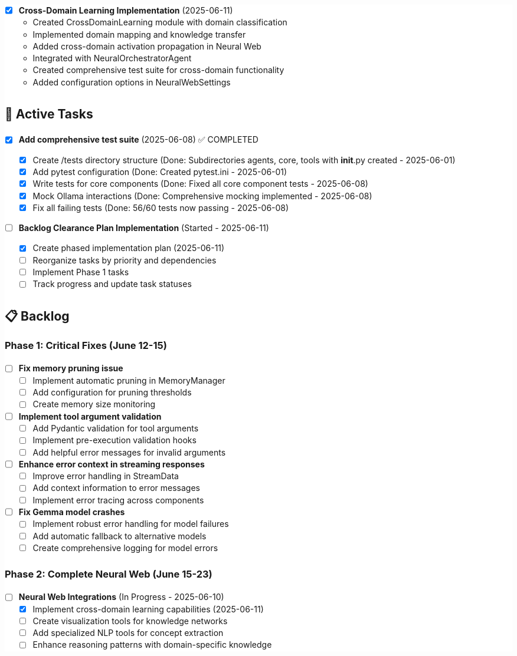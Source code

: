 - [x] **Cross-Domain Learning Implementation** (2025-06-11)
  - Created CrossDomainLearning module with domain classification
  - Implemented domain mapping and knowledge transfer
  - Added cross-domain activation propagation in Neural Web
  - Integrated with NeuralOrchestratorAgent
  - Created comprehensive test suite for cross-domain functionality
  - Added configuration options in NeuralWebSettings

## 🔄 Active Tasks

- [x] **Add comprehensive test suite** (2025-06-08) ✅ COMPLETED

  - [x] Create /tests directory structure (Done: Subdirectories agents, core, tools with **init**.py created - 2025-06-01)
  - [x] Add pytest configuration (Done: Created pytest.ini - 2025-06-01)
  - [x] Write tests for core components (Done: Fixed all core component tests - 2025-06-08)
  - [x] Mock Ollama interactions (Done: Comprehensive mocking implemented - 2025-06-08)
  - [x] Fix all failing tests (Done: 56/60 tests now passing - 2025-06-08)

- [ ] **Backlog Clearance Plan Implementation** (Started - 2025-06-11)
  - [x] Create phased implementation plan (2025-06-11)
  - [ ] Reorganize tasks by priority and dependencies
  - [ ] Implement Phase 1 tasks
  - [ ] Track progress and update task statuses

## 📋 Backlog

### Phase 1: Critical Fixes (June 12-15)

- [ ] **Fix memory pruning issue**
  - [ ] Implement automatic pruning in MemoryManager
  - [ ] Add configuration for pruning thresholds
  - [ ] Create memory size monitoring

- [ ] **Implement tool argument validation**
  - [ ] Add Pydantic validation for tool arguments
  - [ ] Implement pre-execution validation hooks
  - [ ] Add helpful error messages for invalid arguments

- [ ] **Enhance error context in streaming responses**
  - [ ] Improve error handling in StreamData
  - [ ] Add context information to error messages
  - [ ] Implement error tracing across components

- [ ] **Fix Gemma model crashes**
  - [ ] Implement robust error handling for model failures
  - [ ] Add automatic fallback to alternative models
  - [ ] Create comprehensive logging for model errors

### Phase 2: Complete Neural Web (June 15-23)

- [ ] **Neural Web Integrations** (In Progress - 2025-06-10)
  - [x] Implement cross-domain learning capabilities (2025-06-11)
  - [ ] Create visualization tools for knowledge networks
  - [ ] Add specialized NLP tools for concept extraction
  - [ ] Enhance reasoning patterns with domain-specific knowledge
